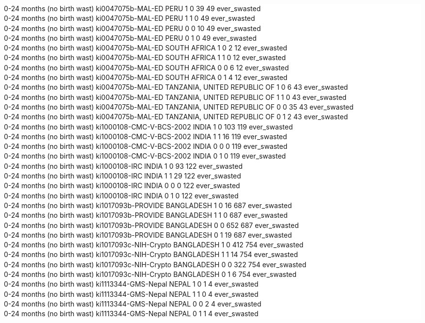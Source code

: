0-24 months (no birth wast)   ki0047075b-MAL-ED          PERU                           1                    0       39    49  ever_swasted     
0-24 months (no birth wast)   ki0047075b-MAL-ED          PERU                           1                    1        0    49  ever_swasted     
0-24 months (no birth wast)   ki0047075b-MAL-ED          PERU                           0                    0       10    49  ever_swasted     
0-24 months (no birth wast)   ki0047075b-MAL-ED          PERU                           0                    1        0    49  ever_swasted     
0-24 months (no birth wast)   ki0047075b-MAL-ED          SOUTH AFRICA                   1                    0        2    12  ever_swasted     
0-24 months (no birth wast)   ki0047075b-MAL-ED          SOUTH AFRICA                   1                    1        0    12  ever_swasted     
0-24 months (no birth wast)   ki0047075b-MAL-ED          SOUTH AFRICA                   0                    0        6    12  ever_swasted     
0-24 months (no birth wast)   ki0047075b-MAL-ED          SOUTH AFRICA                   0                    1        4    12  ever_swasted     
0-24 months (no birth wast)   ki0047075b-MAL-ED          TANZANIA, UNITED REPUBLIC OF   1                    0        6    43  ever_swasted     
0-24 months (no birth wast)   ki0047075b-MAL-ED          TANZANIA, UNITED REPUBLIC OF   1                    1        0    43  ever_swasted     
0-24 months (no birth wast)   ki0047075b-MAL-ED          TANZANIA, UNITED REPUBLIC OF   0                    0       35    43  ever_swasted     
0-24 months (no birth wast)   ki0047075b-MAL-ED          TANZANIA, UNITED REPUBLIC OF   0                    1        2    43  ever_swasted     
0-24 months (no birth wast)   ki1000108-CMC-V-BCS-2002   INDIA                          1                    0      103   119  ever_swasted     
0-24 months (no birth wast)   ki1000108-CMC-V-BCS-2002   INDIA                          1                    1       16   119  ever_swasted     
0-24 months (no birth wast)   ki1000108-CMC-V-BCS-2002   INDIA                          0                    0        0   119  ever_swasted     
0-24 months (no birth wast)   ki1000108-CMC-V-BCS-2002   INDIA                          0                    1        0   119  ever_swasted     
0-24 months (no birth wast)   ki1000108-IRC              INDIA                          1                    0       93   122  ever_swasted     
0-24 months (no birth wast)   ki1000108-IRC              INDIA                          1                    1       29   122  ever_swasted     
0-24 months (no birth wast)   ki1000108-IRC              INDIA                          0                    0        0   122  ever_swasted     
0-24 months (no birth wast)   ki1000108-IRC              INDIA                          0                    1        0   122  ever_swasted     
0-24 months (no birth wast)   ki1017093b-PROVIDE         BANGLADESH                     1                    0       16   687  ever_swasted     
0-24 months (no birth wast)   ki1017093b-PROVIDE         BANGLADESH                     1                    1        0   687  ever_swasted     
0-24 months (no birth wast)   ki1017093b-PROVIDE         BANGLADESH                     0                    0      652   687  ever_swasted     
0-24 months (no birth wast)   ki1017093b-PROVIDE         BANGLADESH                     0                    1       19   687  ever_swasted     
0-24 months (no birth wast)   ki1017093c-NIH-Crypto      BANGLADESH                     1                    0      412   754  ever_swasted     
0-24 months (no birth wast)   ki1017093c-NIH-Crypto      BANGLADESH                     1                    1       14   754  ever_swasted     
0-24 months (no birth wast)   ki1017093c-NIH-Crypto      BANGLADESH                     0                    0      322   754  ever_swasted     
0-24 months (no birth wast)   ki1017093c-NIH-Crypto      BANGLADESH                     0                    1        6   754  ever_swasted     
0-24 months (no birth wast)   ki1113344-GMS-Nepal        NEPAL                          1                    0        1     4  ever_swasted     
0-24 months (no birth wast)   ki1113344-GMS-Nepal        NEPAL                          1                    1        0     4  ever_swasted     
0-24 months (no birth wast)   ki1113344-GMS-Nepal        NEPAL                          0                    0        2     4  ever_swasted     
0-24 months (no birth wast)   ki1113344-GMS-Nepal        NEPAL                          0                    1        1     4  ever_swasted     
